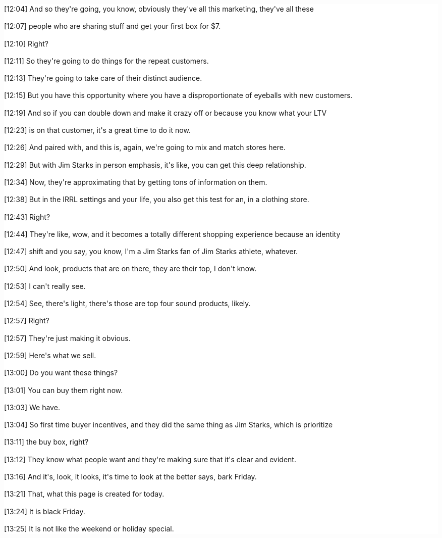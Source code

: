 [12:04] And so they're going, you know, obviously they've all this marketing, they've all these

[12:07] people who are sharing stuff and get your first box for $7.

[12:10] Right?

[12:11] So they're going to do things for the repeat customers.

[12:13] They're going to take care of their distinct audience.

[12:15] But you have this opportunity where you have a disproportionate of eyeballs with new customers.

[12:19] And so if you can double down and make it crazy off or because you know what your LTV

[12:23] is on that customer, it's a great time to do it now.

[12:26] And paired with, and this is, again, we're going to mix and match stores here.

[12:29] But with Jim Starks in person emphasis, it's like, you can get this deep relationship.

[12:34] Now, they're approximating that by getting tons of information on them.

[12:38] But in the IRRL settings and your life, you also get this test for an, in a clothing store.

[12:43] Right?

[12:44] They're like, wow, and it becomes a totally different shopping experience because an identity

[12:47] shift and you say, you know, I'm a Jim Starks fan of Jim Starks athlete, whatever.

[12:50] And look, products that are on there, they are their top, I don't know.

[12:53] I can't really see.

[12:54] See, there's light, there's those are top four sound products, likely.

[12:57] Right?

[12:57] They're just making it obvious.

[12:59] Here's what we sell.

[13:00] Do you want these things?

[13:01] You can buy them right now.

[13:03] We have.

[13:04] So first time buyer incentives, and they did the same thing as Jim Starks, which is prioritize

[13:11] the buy box, right?

[13:12] They know what people want and they're making sure that it's clear and evident.

[13:16] And it's, look, it looks, it's time to look at the better says, bark Friday.

[13:21] That, what this page is created for today.

[13:24] It is black Friday.

[13:25] It is not like the weekend or holiday special.
